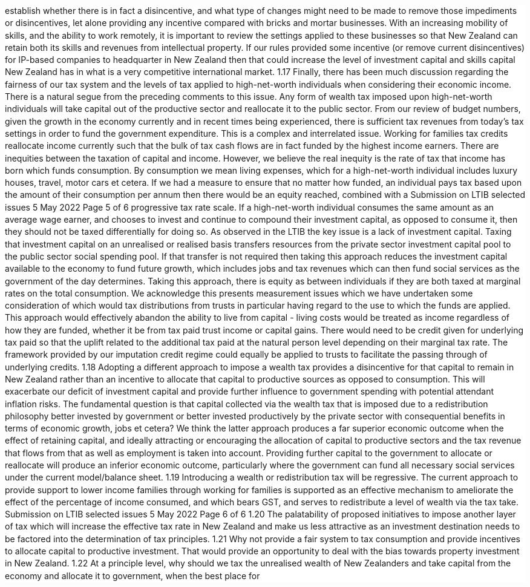 establish whether there is in fact a disincentive, and what type of changes might need to be made to remove those impediments or disincentives, let alone providing any incentive compared with bricks and mortar businesses. With an increasing mobility of skills, and the ability to work remotely, it is important to review the settings applied to these businesses so that New Zealand can retain both its skills and revenues from intellectual property. If our rules provided some incentive (or remove current disincentives) for IP-based companies to headquarter in New Zealand then that could increase the level of investment capital and skills capital New Zealand has in what is a very competitive international market. 1.17 Finally, there has been much discussion regarding the fairness of our tax system and the levels of tax applied to high-net-worth individuals when considering their economic income. There is a natural segue from the preceding comments to this issue. Any form of wealth tax imposed upon high-net-worth individuals will take capital out of the productive sector and reallocate it to the public sector. From our review of budget numbers, given the growth in the economy currently and in recent times being experienced, there is sufficient tax revenues from today’s tax settings in order to fund the government expenditure. This is a complex and interrelated issue. Working for families tax credits reallocate income currently such that the bulk of tax cash flows are in fact funded by the highest income earners. There are inequities between the taxation of capital and income. However, we believe the real inequity is the rate of tax that income has born which funds consumption. By consumption we mean living expenses, which for a high-net-worth individual includes luxury houses, travel, motor cars et cetera. If we had a measure to ensure that no matter how funded, an individual pays tax based upon the amount of their consumption per annum then there would be an equity reached, combined with a Submission on LTIB selected issues 5 May 2022 Page 5 of 6 progressive tax rate scale. If a high-net-worth individual consumes the same amount as an average wage earner, and chooses to invest and continue to compound their investment capital, as opposed to consume it, then they should not be taxed differentially for doing so. As observed in the LTIB the key issue is a lack of investment capital. Taxing that investment capital on an unrealised or realised basis transfers resources from the private sector investment capital pool to the public sector social spending pool. If that transfer is not required then taking this approach reduces the investment capital available to the economy to fund future growth, which includes jobs and tax revenues which can then fund social services as the government of the day determines. Taking this approach, there is equity as between individuals if they are both taxed at marginal rates on the total consumption. We acknowledge this presents measurement issues which we have undertaken some consideration of which would tax distributions from trusts in particular having regard to the use to which the funds are applied. This approach would effectively abandon the ability to live from capital - living costs would be treated as income regardless of how they are funded, whether it be from tax paid trust income or capital gains. There would need to be credit given for underlying tax paid so that the uplift related to the additional tax paid at the natural person level depending on their marginal tax rate. The framework provided by our imputation credit regime could equally be applied to trusts to facilitate the passing through of underlying credits. 1.18 Adopting a different approach to impose a wealth tax provides a disincentive for that capital to remain in New Zealand rather than an incentive to allocate that capital to productive sources as opposed to consumption. This will exacerbate our deficit of investment capital and provide further influence to government spending with potential attendant inflation risks. The fundamental question is that capital collected via the wealth tax that is imposed due to a redistribution philosophy better invested by government or better invested productively by the private sector with consequential benefits in terms of economic growth, jobs et cetera? We think the latter approach produces a far superior economic outcome when the effect of retaining capital, and ideally attracting or encouraging the allocation of capital to productive sectors and the tax revenue that flows from that as well as employment is taken into account. Providing further capital to the government to allocate or reallocate will produce an inferior economic outcome, particularly where the government can fund all necessary social services under the current model/balance sheet. 1.19 Introducing a wealth or redistribution tax will be regressive. The current approach to provide support to lower income families through working for families is supported as an effective mechanism to ameliorate the effect of the percentage of income consumed, and which bears GST, and serves to redistribute a level of wealth via the tax take. Submission on LTIB selected issues 5 May 2022 Page 6 of 6 1.20 The palatability of proposed initiatives to impose another layer of tax which will increase the effective tax rate in New Zealand and make us less attractive as an investment destination needs to be factored into the determination of tax principles. 1.21 Why not provide a fair system to tax consumption and provide incentives to allocate capital to productive investment. That would provide an opportunity to deal with the bias towards property investment in New Zealand. 1.22 At a principle level, why should we tax the unrealised wealth of New Zealanders and take capital from the economy and allocate it to government, when the best place for